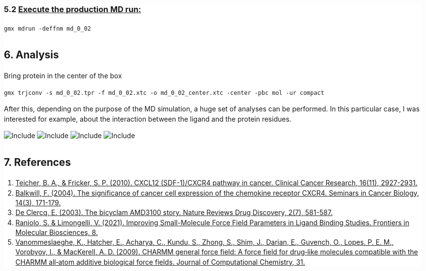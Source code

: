 

### 5.2 <u>Execute the production MD run:</u>

```
gmx mdrun -deffnm md_0_02
```


## 6. Analysis

Bring protein in the center of the box

```
gmx trjconv -s md_0_02.tpr -f md_0_02.xtc -o md_0_02_center.xtc -center -pbc mol -ur compact
```


After this, depending on the purpose of the MD simulation, a huge set of analyses can be performed. In this particular case, I was interested for example, about the interaction between the ligand and the protein residues. 

![Include](/images/it1t-protein_1_distance.png)
![Include](/images/it1t-protein_2_distance.png)
![Include](/images/it1t-protein_3_distance.png)
![Include](/images/it1t-protein_4_distance.png)


## 7. References

<ol>
<li id="ref1"><a href="#" target="_blank">Teicher, B. A., & Fricker, S. P. (2010). CXCL12 (SDF-1)/CXCR4 pathway in cancer. Clinical Cancer Research, 16(11), 2927-2931.</a></li>
<li id="ref2"><a href="#" target="_blank">Balkwill, F. (2004). The significance of cancer cell expression of the chemokine receptor CXCR4. Seminars in Cancer Biology, 14(3), 171-179.</a></li>
<li id="ref3"><a href="#" target="_blank">De Clercq, E. (2003). The bicyclam AMD3100 story. Nature Reviews Drug Discovery, 2(7), 581-587.</a></li>
<li id="ref4"><a href="#" target="_blank">Raniolo, S. & Limongelli, V. (2021). Improving Small-Molecule Force Field Parameters in Ligand Binding Studies. Frontiers in Molecular Biosciences, 8.</a></li>
<li id="ref5"><a href="#" target="_blank">Vanommeslaeghe, K., Hatcher, E., Acharya, C., Kundu, S., Zhong, S., Shim, J., Darian, E., Guvench, O., Lopes, P. E. M., Vorobyov, I., & MacKerell, A. D. (2009). CHARMM general force field: A force field for drug‐like molecules compatible with the CHARMM all‐atom additive biological force fields. Journal of Computational Chemistry, 31.</a></li>
</ol>